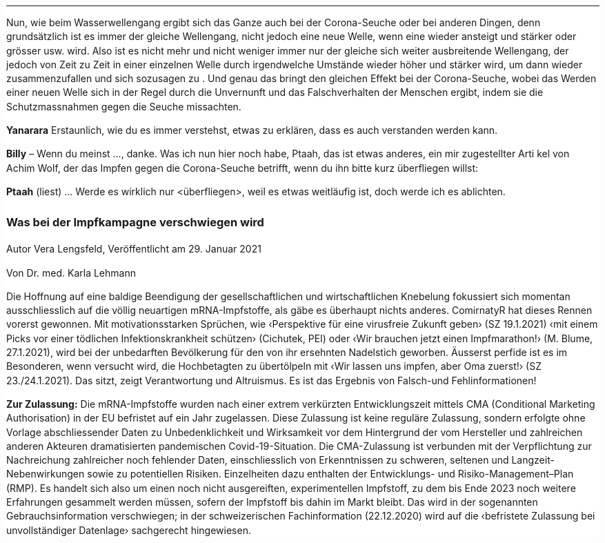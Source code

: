 -----

Nun, wie beim Wasserwellengang ergibt sich das Ganze auch bei der Corona-Seuche oder bei anderen Dingen, denn
grundsätzlich ist es immer der gleiche Wellengang, nicht jedoch eine neue Welle, wenn eine wieder ansteigt und stärker
oder grösser usw. wird. Also ist es nicht mehr und nicht weniger immer nur der gleiche sich weiter ausbreitende Wellengang, der jedoch von Zeit zu Zeit in einer einzelnen Welle durch irgendwelche Umstände wieder höher und stärker wird,
um dann wieder zusammenzufallen und sich sozusagen zu <normalisieren>. Und genau das bringt den gleichen Effekt bei
der Corona-Seuche, wobei das Werden einer neuen Welle sich in der Regel durch die Unvernunft und das Falschverhalten
der Menschen ergibt, indem sie die Schutzmassnahmen gegen die Seuche missachten.

**Yanarara** Erstaunlich, wie du es immer verstehst, etwas zu erklären, dass es auch verstanden werden kann.

**Billy** – Wenn du meinst …, danke. Was ich nun hier noch habe, Ptaah, das ist etwas anderes, ein mir zugestellter Arti
kel von Achim Wolf, der das Impfen gegen die Corona-Seuche betrifft, wenn du ihn bitte kurz überfliegen willst:

**Ptaah** (liest) … Werde es wirklich nur <überfliegen>, weil es etwas weitläufig ist, doch werde ich es ablichten.

### Was bei der Impfkampagne verschwiegen wird
 Autor Vera Lengsfeld, Veröffentlicht am 29. Januar 2021

Von Dr. med. Karla Lehmann

Die Hoffnung auf eine baldige Beendigung der gesellschaftlichen und wirtschaftlichen Knebelung fokussiert sich momentan ausschliesslich auf die völlig neuartigen mRNA-Impfstoffe, als gäbe es überhaupt nichts anderes. ComirnatyR hat dieses Rennen vorerst gewonnen. Mit motivationsstarken Sprüchen, wie ‹Perspektive für eine virusfreie Zukunft geben› (SZ
19.1.2021) ‹mit einem Picks vor einer tödlichen Infektionskrankheit schützen› (Cichutek, PEI) oder ‹Wir brauchen jetzt
einen Impfmarathon!› (M. Blume, 27.1.2021), wird bei der unbedarften Bevölkerung für den von ihr ersehnten Nadelstich
geworben. Äusserst perfide ist es im Besonderen, wenn versucht wird, die Hochbetagten zu übertölpeln mit ‹Wir lassen uns
impfen, aber Oma zuerst!› (SZ 23./24.1.2021). Das sitzt, zeigt Verantwortung und Altruismus. Es ist das Ergebnis von
Falsch-und Fehlinformationen!

**Zur Zulassung:**
Die mRNA-Impfstoffe wurden nach einer extrem verkürzten Entwicklungszeit mittels CMA (Conditional Marketing Authorisation) in der EU befristet auf ein Jahr zugelassen. Diese Zulassung ist keine reguläre Zulassung, sondern erfolgte
ohne Vorlage abschliessender Daten zu Unbedenklichkeit und Wirksamkeit vor dem Hintergrund der vom Hersteller und
zahlreichen anderen Akteuren dramatisierten pandemischen Covid-19-Situation. Die CMA-Zulassung ist verbunden mit
der Verpflichtung zur Nachreichung zahlreicher noch fehlender Daten, einschliesslich von Erkenntnissen zu schweren,
seltenen und Langzeit-Nebenwirkungen sowie zu potentiellen Risiken. Einzelheiten dazu enthalten der Entwicklungs- und
Risiko-Management–Plan (RMP). Es handelt sich also um einen noch nicht ausgereiften, experimentellen Impfstoff, zu
dem bis Ende 2023 noch weitere Erfahrungen gesammelt werden müssen, sofern der Impfstoff bis dahin im Markt bleibt.
Das wird in der sogenannten Gebrauchsinformation verschwiegen; in der schweizerischen Fachinformation (22.12.2020)
wird auf die ‹befristete Zulassung bei unvollständiger Datenlage› sachgerecht hingewiesen.
